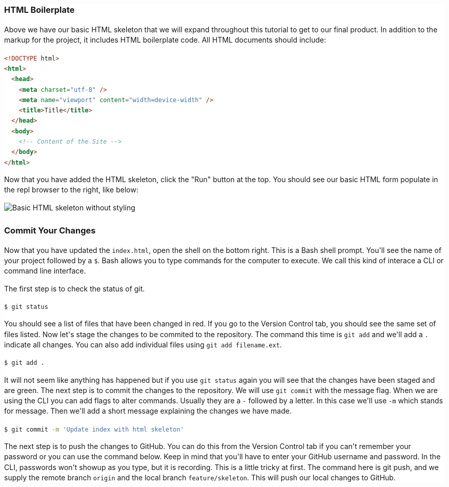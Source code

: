 ### HTML Boilerplate

Above we have our basic HTML skeleton that we will expand throughout this tutorial to get to our final product. In addition to the markup for the project, it includes HTML boilerplate code. All HTML documents should include:

```html
<!DOCTYPE html>
<html>
  <head>
    <meta charset="utf-8" />
    <meta name="viewport" content="width=device-width" />
    <title>Title</title>
  </head>
  <body>
    <!-- Content of the Site -->
  </body>
</html>
```

Now that you have added the HTML skeleton, click the "Run" button at the top. You should see our basic HTML form populate in the repl browser to the right, like below:

![Basic HTML skeleton without styling](https://docs.repl.it/images/teamsForEducation/PinboardProject/html-skeleton.png)

### Commit Your Changes

Now that you have updated the `index.html`, open the shell on the bottom right. This is a Bash shell prompt. You'll see the name of your project followed by a `$`. Bash allows you to type commands for the computer to execute. We call this kind of interace a CLI or command line interface.

The first step is to check the status of git.

```bash
$ git status
```

You should see a list of files that have been changed in red. If you go to the Version Control tab, you should see the same set of files listed. Now let's stage the changes to be commited to the repository. The command this time is `git add` and we'll add a `.` indicate all changes. You can also add individual files using `git add filename.ext`.

```bash
$ git add .
```

It will not seem like anything has happened but if you use `git status` again you will see that the changes have been staged and are green. The next step is to commit the changes to the repository. We will use `git commit` with the message flag. When we are using the CLI you can add flags to alter commands. Usually they are a `-` followed by a letter. In this case we'll use `-m` which stands for message. Then we'll add a short message explaining the changes we have made.

```bash
$ git commit -m 'Update index with html skeleton'
```

The next step is to push the changes to GitHub. You can do this from the Version Control tab if you can't remember your password or you can use the command below. Keep in mind that you'll have to enter your GitHub username and password. In the CLI, passwords won't showup as you type, but it is recording. This is a little tricky at first. The command here is git push, and we supply the remote branch `origin` and the local branch `feature/skeleton`. This will push our local changes to GitHub.
